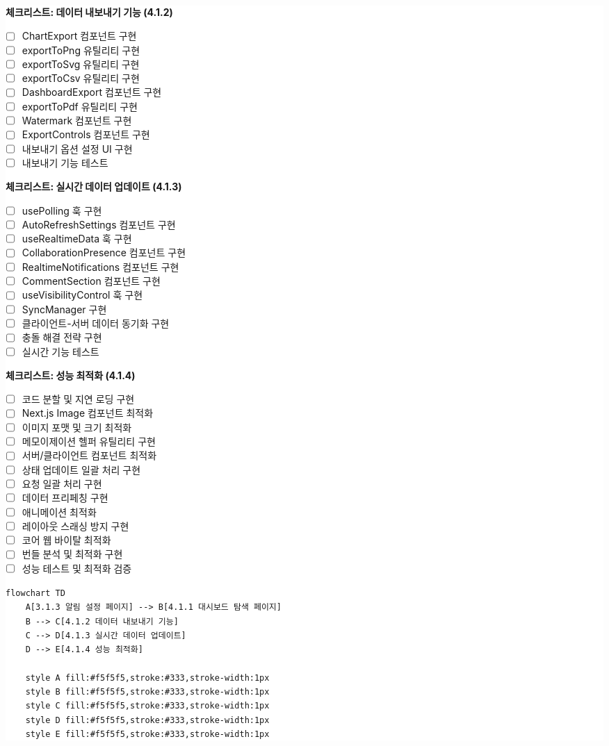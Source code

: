 **체크리스트: 데이터 내보내기 기능 (4.1.2)**

- [ ] ChartExport 컴포넌트 구현
- [ ] exportToPng 유틸리티 구현
- [ ] exportToSvg 유틸리티 구현
- [ ] exportToCsv 유틸리티 구현
- [ ] DashboardExport 컴포넌트 구현
- [ ] exportToPdf 유틸리티 구현
- [ ] Watermark 컴포넌트 구현
- [ ] ExportControls 컴포넌트 구현
- [ ] 내보내기 옵션 설정 UI 구현
- [ ] 내보내기 기능 테스트

**체크리스트: 실시간 데이터 업데이트 (4.1.3)**

- [ ] usePolling 훅 구현
- [ ] AutoRefreshSettings 컴포넌트 구현
- [ ] useRealtimeData 훅 구현
- [ ] CollaborationPresence 컴포넌트 구현
- [ ] RealtimeNotifications 컴포넌트 구현
- [ ] CommentSection 컴포넌트 구현
- [ ] useVisibilityControl 훅 구현
- [ ] SyncManager 구현
- [ ] 클라이언트-서버 데이터 동기화 구현
- [ ] 충돌 해결 전략 구현
- [ ] 실시간 기능 테스트

**체크리스트: 성능 최적화 (4.1.4)**

- [ ] 코드 분할 및 지연 로딩 구현
- [ ] Next.js Image 컴포넌트 최적화
- [ ] 이미지 포맷 및 크기 최적화
- [ ] 메모이제이션 헬퍼 유틸리티 구현
- [ ] 서버/클라이언트 컴포넌트 최적화
- [ ] 상태 업데이트 일괄 처리 구현
- [ ] 요청 일괄 처리 구현
- [ ] 데이터 프리페칭 구현
- [ ] 애니메이션 최적화
- [ ] 레이아웃 스래싱 방지 구현
- [ ] 코어 웹 바이탈 최적화
- [ ] 번들 분석 및 최적화 구현
- [ ] 성능 테스트 및 최적화 검증

```mermaid
flowchart TD
    A[3.1.3 알림 설정 페이지] --> B[4.1.1 대시보드 탐색 페이지]
    B --> C[4.1.2 데이터 내보내기 기능]
    C --> D[4.1.3 실시간 데이터 업데이트]
    D --> E[4.1.4 성능 최적화]
    
    style A fill:#f5f5f5,stroke:#333,stroke-width:1px
    style B fill:#f5f5f5,stroke:#333,stroke-width:1px
    style C fill:#f5f5f5,stroke:#333,stroke-width:1px
    style D fill:#f5f5f5,stroke:#333,stroke-width:1px
    style E fill:#f5f5f5,stroke:#333,stroke-width:1px
```
